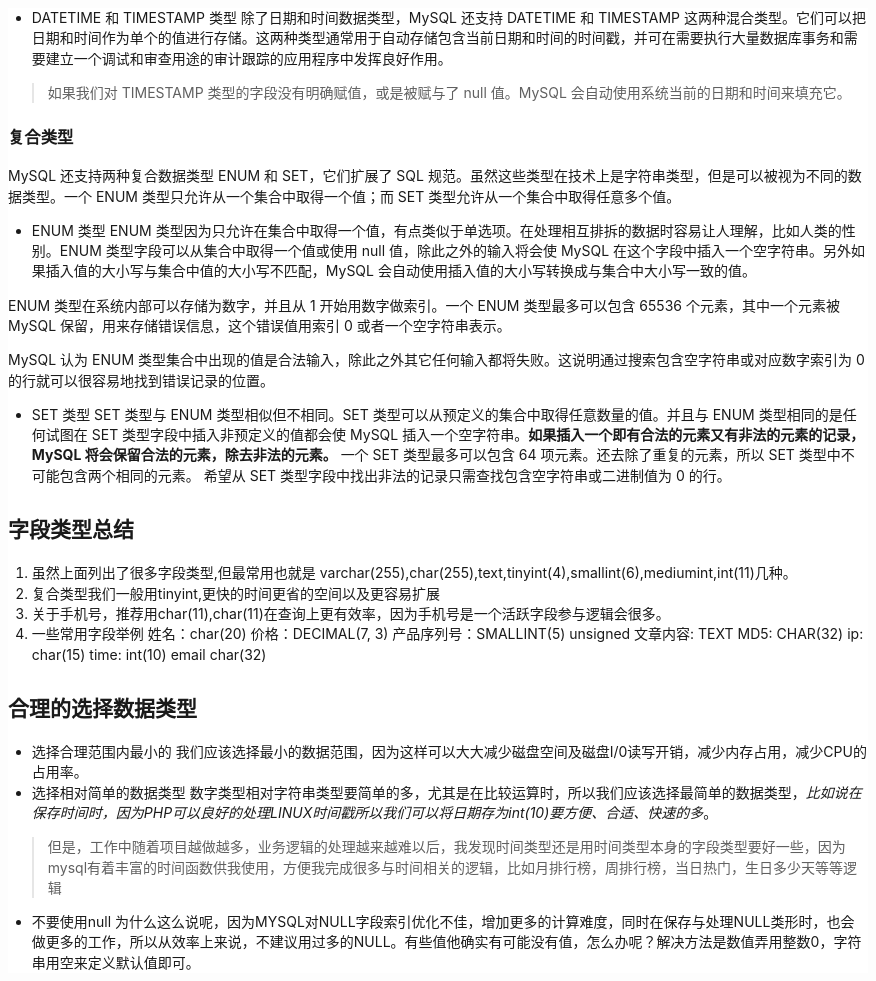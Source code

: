 - DATETIME 和 TIMESTAMP 类型
  除了日期和时间数据类型，MySQL 还支持 DATETIME 和 TIMESTAMP 这两种混合类型。它们可以把日期和时间作为单个的值进行存储。这两种类型通常用于自动存储包含当前日期和时间的时间戳，并可在需要执行大量数据库事务和需要建立一个调试和审查用途的审计跟踪的应用程序中发挥良好作用。

> 如果我们对 TIMESTAMP 类型的字段没有明确赋值，或是被赋与了 null 值。MySQL 会自动使用系统当前的日期和时间来填充它。

### 复合类型

MySQL 还支持两种复合数据类型 ENUM 和 SET，它们扩展了 SQL 规范。虽然这些类型在技术上是字符串类型，但是可以被视为不同的数据类型。一个 ENUM 类型只允许从一个集合中取得一个值；而 SET 类型允许从一个集合中取得任意多个值。

- ENUM 类型
  ENUM 类型因为只允许在集合中取得一个值，有点类似于单选项。在处理相互排拆的数据时容易让人理解，比如人类的性别。ENUM 类型字段可以从集合中取得一个值或使用 null 值，除此之外的输入将会使 MySQL 在这个字段中插入一个空字符串。另外如果插入值的大小写与集合中值的大小写不匹配，MySQL 会自动使用插入值的大小写转换成与集合中大小写一致的值。

ENUM 类型在系统内部可以存储为数字，并且从 1 开始用数字做索引。一个 ENUM 类型最多可以包含 65536 个元素，其中一个元素被 MySQL 保留，用来存储错误信息，这个错误值用索引 0 或者一个空字符串表示。

MySQL 认为 ENUM 类型集合中出现的值是合法输入，除此之外其它任何输入都将失败。这说明通过搜索包含空字符串或对应数字索引为 0 的行就可以很容易地找到错误记录的位置。

- SET 类型
  SET 类型与 ENUM 类型相似但不相同。SET 类型可以从预定义的集合中取得任意数量的值。并且与 ENUM 类型相同的是任何试图在 SET 类型字段中插入非预定义的值都会使 MySQL 插入一个空字符串。**如果插入一个即有合法的元素又有非法的元素的记录，MySQL 将会保留合法的元素，除去非法的元素。** 一个 SET 类型最多可以包含 64 项元素。还去除了重复的元素，所以 SET 类型中不可能包含两个相同的元素。
  希望从 SET 类型字段中找出非法的记录只需查找包含空字符串或二进制值为 0 的行。

## 字段类型总结

1. 虽然上面列出了很多字段类型,但最常用也就是 varchar(255),char(255),text,tinyint(4),smallint(6),mediumint,int(11)几种。
2. 复合类型我们一般用tinyint,更快的时间更省的空间以及更容易扩展
3. 关于手机号，推荐用char(11),char(11)在查询上更有效率，因为手机号是一个活跃字段参与逻辑会很多。
4. 一些常用字段举例
   姓名：char(20)
   价格：DECIMAL(7, 3)
   产品序列号：SMALLINT(5) unsigned
   文章内容: TEXT
   MD5: CHAR(32)
   ip: char(15)
   time: int(10)
   email char(32)

## 合理的选择数据类型

- 选择合理范围内最小的
  我们应该选择最小的数据范围，因为这样可以大大减少磁盘空间及磁盘I/0读写开销，减少内存占用，减少CPU的占用率。
- 选择相对简单的数据类型
  数字类型相对字符串类型要简单的多，尤其是在比较运算时，所以我们应该选择最简单的数据类型，*比如说在保存时间时，因为PHP可以良好的处理LINUX时间戳所以我们可以将日期存为int(10)要方便、合适、快速的多*。

> 但是，工作中随着项目越做越多，业务逻辑的处理越来越难以后，我发现时间类型还是用时间类型本身的字段类型要好一些，因为mysql有着丰富的时间函数供我使用，方便我完成很多与时间相关的逻辑，比如月排行榜，周排行榜，当日热门，生日多少天等等逻辑

- 不要使用null
  为什么这么说呢，因为MYSQL对NULL字段索引优化不佳，增加更多的计算难度，同时在保存与处理NULL类形时，也会做更多的工作，所以从效率上来说，不建议用过多的NULL。有些值他确实有可能没有值，怎么办呢？解决方法是数值弄用整数0，字符串用空来定义默认值即可。
